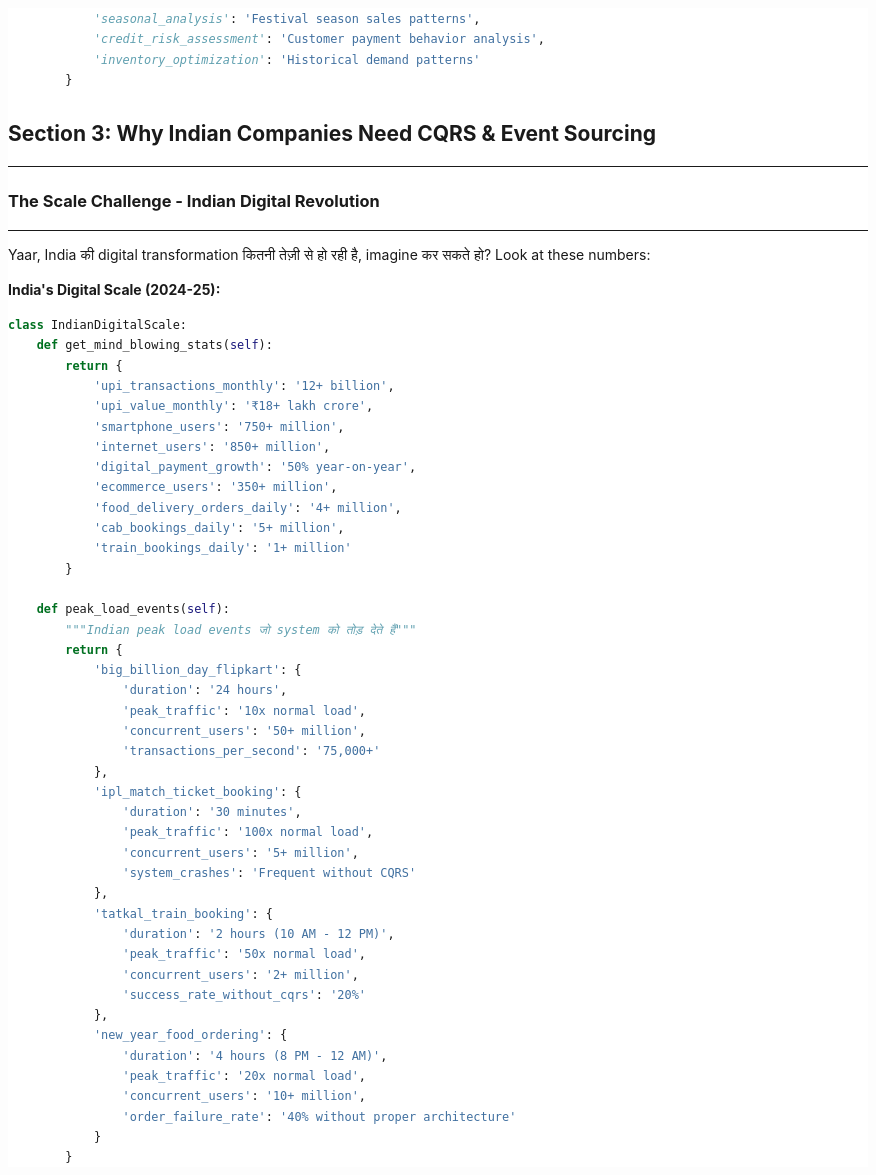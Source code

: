 ```python
            'seasonal_analysis': 'Festival season sales patterns',
            'credit_risk_assessment': 'Customer payment behavior analysis',
            'inventory_optimization': 'Historical demand patterns'
        }
```

## Section 3: Why Indian Companies Need CQRS & Event Sourcing
---

### The Scale Challenge - Indian Digital Revolution
---

Yaar, India की digital transformation कितनी तेज़ी से हो रही है, imagine कर सकते हो? Look at these numbers:

**India's Digital Scale (2024-25):**
```python
class IndianDigitalScale:
    def get_mind_blowing_stats(self):
        return {
            'upi_transactions_monthly': '12+ billion',
            'upi_value_monthly': '₹18+ lakh crore',
            'smartphone_users': '750+ million',
            'internet_users': '850+ million',
            'digital_payment_growth': '50% year-on-year',
            'ecommerce_users': '350+ million',
            'food_delivery_orders_daily': '4+ million',
            'cab_bookings_daily': '5+ million',
            'train_bookings_daily': '1+ million'
        }
    
    def peak_load_events(self):
        """Indian peak load events जो system को तोड़ देते हैं"""
        return {
            'big_billion_day_flipkart': {
                'duration': '24 hours',
                'peak_traffic': '10x normal load',
                'concurrent_users': '50+ million',
                'transactions_per_second': '75,000+'
            },
            'ipl_match_ticket_booking': {
                'duration': '30 minutes',
                'peak_traffic': '100x normal load', 
                'concurrent_users': '5+ million',
                'system_crashes': 'Frequent without CQRS'
            },
            'tatkal_train_booking': {
                'duration': '2 hours (10 AM - 12 PM)',
                'peak_traffic': '50x normal load',
                'concurrent_users': '2+ million',
                'success_rate_without_cqrs': '20%'
            },
            'new_year_food_ordering': {
                'duration': '4 hours (8 PM - 12 AM)',
                'peak_traffic': '20x normal load',
                'concurrent_users': '10+ million',
                'order_failure_rate': '40% without proper architecture'
            }
        }
```
